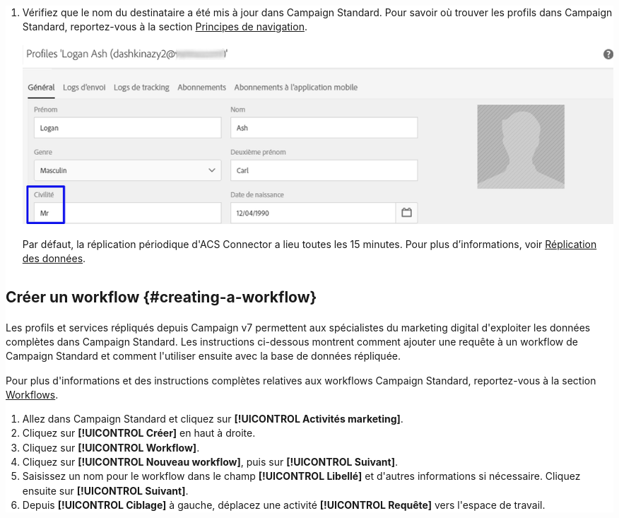 1. Vérifiez que le nom du destinataire a été mis à jour dans Campaign Standard. Pour savoir où trouver les profils dans Campaign Standard, reportez-vous à la section [Principes de navigation](https://docs.adobe.com/content/help/fr-FR/campaign-standard/using/getting-started/discovering-the-interface/interface-description.html).

   ![](assets/acs_connect_profile_sync_04.png)

   Par défaut, la réplication périodique d&#39;ACS Connector a lieu toutes les 15 minutes. Pour plus d’informations, voir [Réplication des données](../../integrations/using/acs-connector-principles-and-data-cycle.md#data-replication).

## Créer un workflow    {#creating-a-workflow}

Les profils et services répliqués depuis Campaign v7 permettent aux spécialistes du marketing digital d&#39;exploiter les données complètes dans Campaign Standard. Les instructions ci-dessous montrent comment ajouter une requête à un workflow de Campaign Standard et comment l&#39;utiliser ensuite avec la base de données répliquée.

Pour plus d&#39;informations et des instructions complètes relatives aux workflows Campaign Standard, reportez-vous à la section [Workflows](../../workflow/using/about-workflows.md).

1. Allez dans Campaign Standard et cliquez sur **[!UICONTROL Activités marketing]**.
1. Cliquez sur **[!UICONTROL Créer]** en haut à droite.
1. Cliquez sur **[!UICONTROL Workflow]**.
1. Cliquez sur **[!UICONTROL Nouveau workflow]**, puis sur **[!UICONTROL Suivant]**.
1. Saisissez un nom pour le workflow dans le champ **[!UICONTROL Libellé]** et d&#39;autres informations si nécessaire. Cliquez ensuite sur **[!UICONTROL Suivant]**.
1. Depuis **[!UICONTROL Ciblage]** à gauche, déplacez une activité **[!UICONTROL Requête]** vers l&#39;espace de travail.
